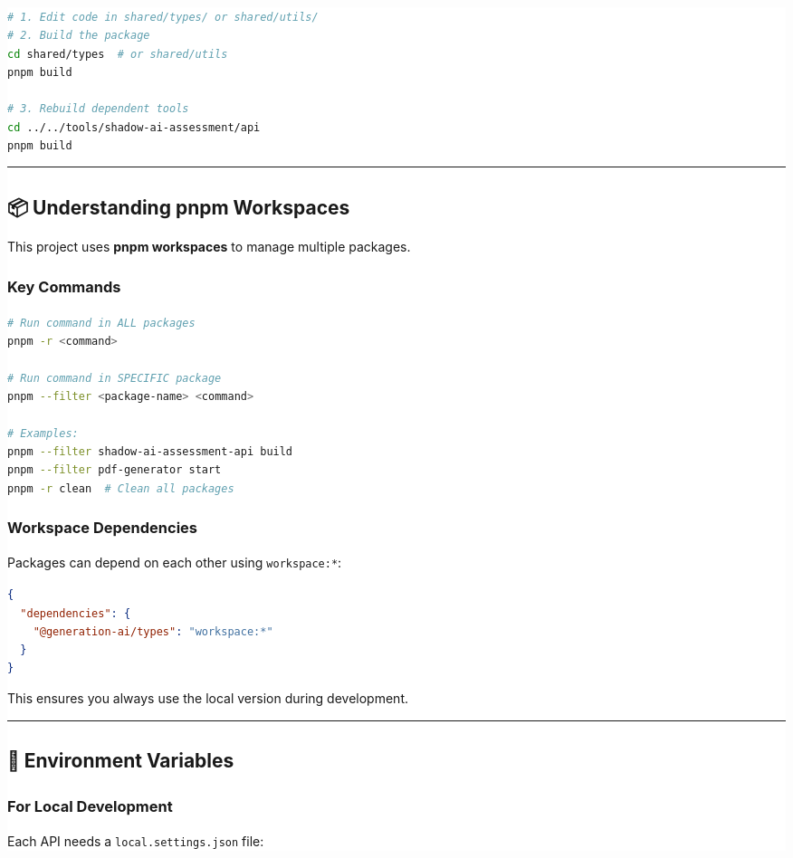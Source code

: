 ```bash
# 1. Edit code in shared/types/ or shared/utils/
# 2. Build the package
cd shared/types  # or shared/utils
pnpm build

# 3. Rebuild dependent tools
cd ../../tools/shadow-ai-assessment/api
pnpm build
```

---

## 📦 Understanding pnpm Workspaces

This project uses **pnpm workspaces** to manage multiple packages.

### Key Commands

```bash
# Run command in ALL packages
pnpm -r <command>

# Run command in SPECIFIC package
pnpm --filter <package-name> <command>

# Examples:
pnpm --filter shadow-ai-assessment-api build
pnpm --filter pdf-generator start
pnpm -r clean  # Clean all packages
```

### Workspace Dependencies

Packages can depend on each other using `workspace:*`:

```json
{
  "dependencies": {
    "@generation-ai/types": "workspace:*"
  }
}
```

This ensures you always use the local version during development.

---

## 🔑 Environment Variables

### For Local Development

Each API needs a `local.settings.json` file:
